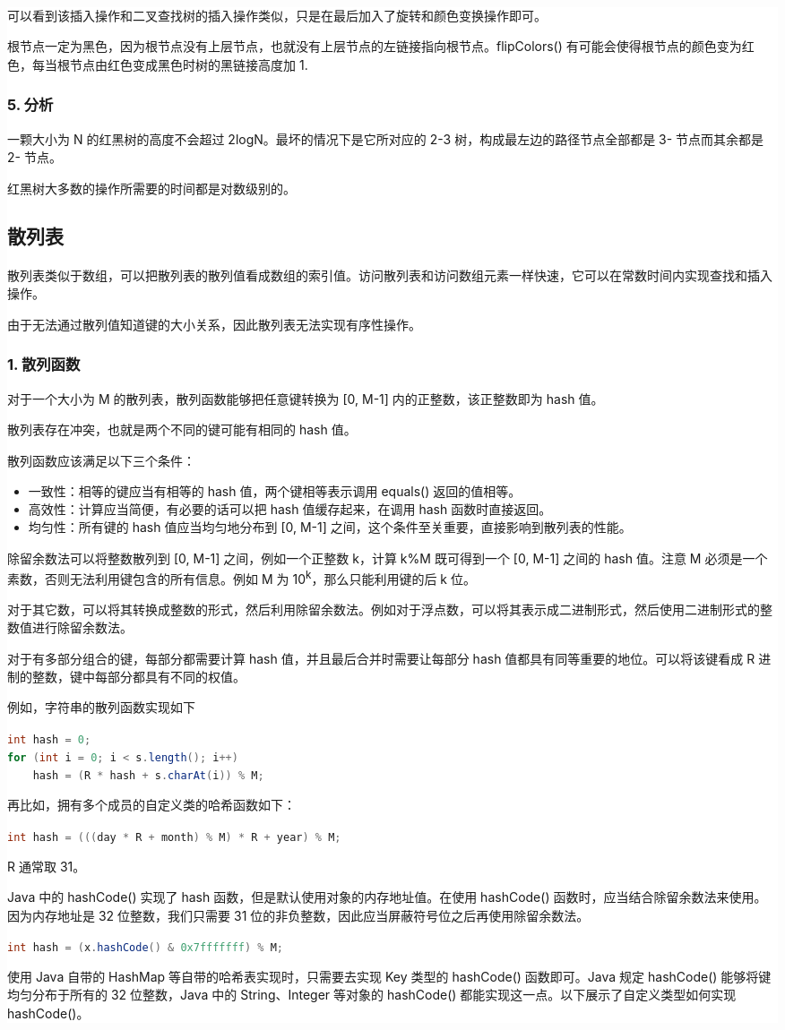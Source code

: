 可以看到该插入操作和二叉查找树的插入操作类似，只是在最后加入了旋转和颜色变换操作即可。

根节点一定为黑色，因为根节点没有上层节点，也就没有上层节点的左链接指向根节点。flipColors() 有可能会使得根节点的颜色变为红色，每当根节点由红色变成黑色时树的黑链接高度加 1.

### 5. 分析

一颗大小为 N 的红黑树的高度不会超过 2logN。最坏的情况下是它所对应的 2-3 树，构成最左边的路径节点全部都是 3- 节点而其余都是 2- 节点。

红黑树大多数的操作所需要的时间都是对数级别的。

## 散列表

散列表类似于数组，可以把散列表的散列值看成数组的索引值。访问散列表和访问数组元素一样快速，它可以在常数时间内实现查找和插入操作。

由于无法通过散列值知道键的大小关系，因此散列表无法实现有序性操作。

### 1. 散列函数

对于一个大小为 M 的散列表，散列函数能够把任意键转换为 [0, M-1] 内的正整数，该正整数即为 hash 值。

散列表存在冲突，也就是两个不同的键可能有相同的 hash 值。

散列函数应该满足以下三个条件：

- 一致性：相等的键应当有相等的 hash 值，两个键相等表示调用 equals() 返回的值相等。
- 高效性：计算应当简便，有必要的话可以把 hash 值缓存起来，在调用 hash 函数时直接返回。
- 均匀性：所有键的 hash 值应当均匀地分布到 [0, M-1] 之间，这个条件至关重要，直接影响到散列表的性能。

除留余数法可以将整数散列到 [0, M-1] 之间，例如一个正整数 k，计算 k%M 既可得到一个 [0, M-1] 之间的 hash 值。注意 M 必须是一个素数，否则无法利用键包含的所有信息。例如 M 为 10<sup>k</sup>，那么只能利用键的后 k 位。

对于其它数，可以将其转换成整数的形式，然后利用除留余数法。例如对于浮点数，可以将其表示成二进制形式，然后使用二进制形式的整数值进行除留余数法。

对于有多部分组合的键，每部分都需要计算 hash 值，并且最后合并时需要让每部分 hash 值都具有同等重要的地位。可以将该键看成 R 进制的整数，键中每部分都具有不同的权值。

例如，字符串的散列函数实现如下

```java
int hash = 0;
for (int i = 0; i < s.length(); i++)
    hash = (R * hash + s.charAt(i)) % M;
```

再比如，拥有多个成员的自定义类的哈希函数如下：

```java
int hash = (((day * R + month) % M) * R + year) % M;
```

R 通常取 31。

Java 中的 hashCode() 实现了 hash 函数，但是默认使用对象的内存地址值。在使用 hashCode() 函数时，应当结合除留余数法来使用。因为内存地址是 32 位整数，我们只需要 31 位的非负整数，因此应当屏蔽符号位之后再使用除留余数法。

```java
int hash = (x.hashCode() & 0x7fffffff) % M;
```

使用 Java 自带的 HashMap 等自带的哈希表实现时，只需要去实现 Key 类型的 hashCode() 函数即可。Java 规定 hashCode() 能够将键均匀分布于所有的 32 位整数，Java 中的 String、Integer 等对象的 hashCode() 都能实现这一点。以下展示了自定义类型如何实现 hashCode()。
